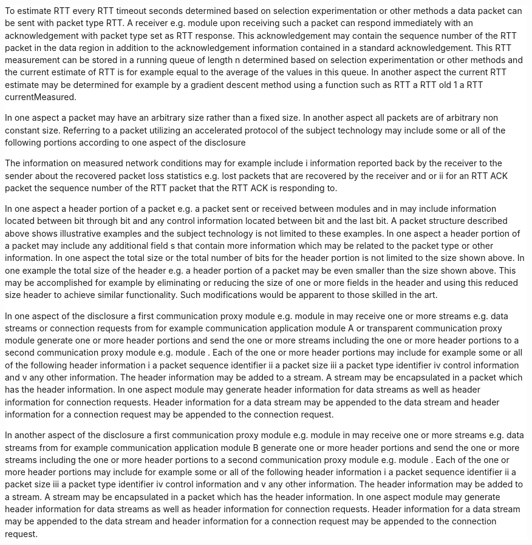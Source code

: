 To estimate RTT every RTT timeout seconds determined based on selection experimentation or other methods a data packet can be sent with packet type RTT. A receiver e.g. module upon receiving such a packet can respond immediately with an acknowledgement with packet type set as RTT response. This acknowledgement may contain the sequence number of the RTT packet in the data region in addition to the acknowledgement information contained in a standard acknowledgement. This RTT measurement can be stored in a running queue of length n determined based on selection experimentation or other methods and the current estimate of RTT is for example equal to the average of the values in this queue. In another aspect the current RTT estimate may be determined for example by a gradient descent method using a function such as RTT a RTT old 1 a RTT currentMeasured.

In one aspect a packet may have an arbitrary size rather than a fixed size. In another aspect all packets are of arbitrary non constant size. Referring to a packet utilizing an accelerated protocol of the subject technology may include some or all of the following portions according to one aspect of the disclosure 

The information on measured network conditions may for example include i information reported back by the receiver to the sender about the recovered packet loss statistics e.g. lost packets that are recovered by the receiver and or ii for an RTT ACK packet the sequence number of the RTT packet that the RTT ACK is responding to.

In one aspect a header portion of a packet e.g. a packet sent or received between modules and in may include information located between bit through bit and any control information located between bit and the last bit. A packet structure described above shows illustrative examples and the subject technology is not limited to these examples. In one aspect a header portion of a packet may include any additional field s that contain more information which may be related to the packet type or other information. In one aspect the total size or the total number of bits for the header portion is not limited to the size shown above. In one example the total size of the header e.g. a header portion of a packet may be even smaller than the size shown above. This may be accomplished for example by eliminating or reducing the size of one or more fields in the header and using this reduced size header to achieve similar functionality. Such modifications would be apparent to those skilled in the art.

In one aspect of the disclosure a first communication proxy module e.g. module in may receive one or more streams e.g. data streams or connection requests from for example communication application module A or transparent communication proxy module generate one or more header portions and send the one or more streams including the one or more header portions to a second communication proxy module e.g. module . Each of the one or more header portions may include for example some or all of the following header information i a packet sequence identifier ii a packet size iii a packet type identifier iv control information and v any other information. The header information may be added to a stream. A stream may be encapsulated in a packet which has the header information. In one aspect module may generate header information for data streams as well as header information for connection requests. Header information for a data stream may be appended to the data stream and header information for a connection request may be appended to the connection request.

In another aspect of the disclosure a first communication proxy module e.g. module in may receive one or more streams e.g. data streams from for example communication application module B generate one or more header portions and send the one or more streams including the one or more header portions to a second communication proxy module e.g. module . Each of the one or more header portions may include for example some or all of the following header information i a packet sequence identifier ii a packet size iii a packet type identifier iv control information and v any other information. The header information may be added to a stream. A stream may be encapsulated in a packet which has the header information. In one aspect module may generate header information for data streams as well as header information for connection requests. Header information for a data stream may be appended to the data stream and header information for a connection request may be appended to the connection request.
